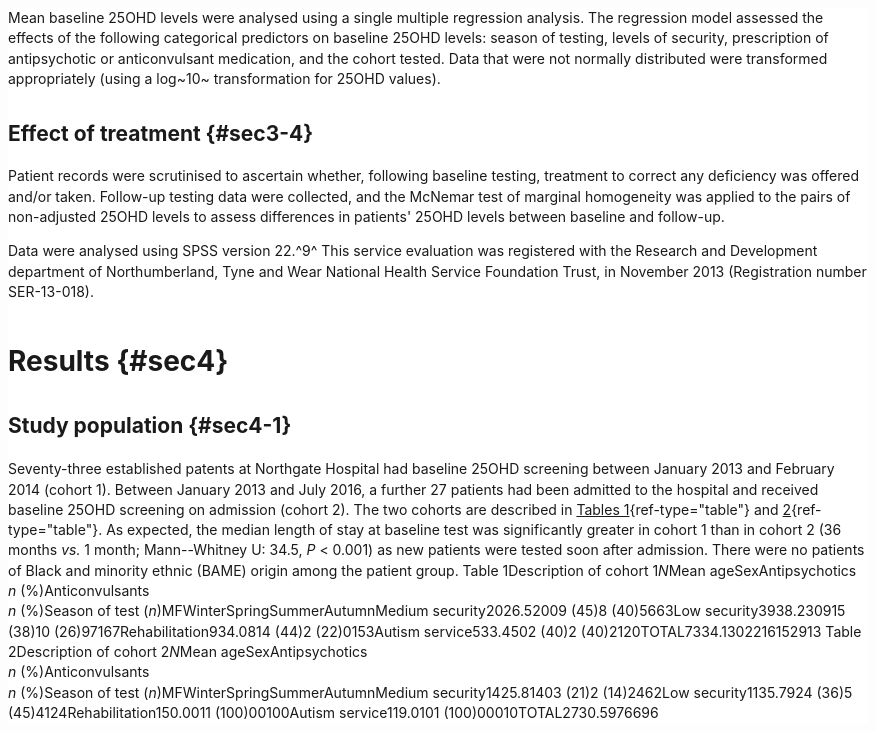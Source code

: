 Mean baseline 25OHD levels were analysed using a single multiple
regression analysis. The regression model assessed the effects of the
following categorical predictors on baseline 25OHD levels: season of
testing, levels of security, prescription of antipsychotic or
anticonvulsant medication, and the cohort tested. Data that were not
normally distributed were transformed appropriately (using a log~10~
transformation for 25OHD values).

## Effect of treatment {#sec3-4}

Patient records were scrutinised to ascertain whether, following
baseline testing, treatment to correct any deficiency was offered and/or
taken. Follow-up testing data were collected, and the McNemar test of
marginal homogeneity was applied to the pairs of non-adjusted 25OHD
levels to assess differences in patients' 25OHD levels between baseline
and follow-up.

Data were analysed using SPSS version 22.^9^ This service evaluation was
registered with the Research and Development department of
Northumberland, Tyne and Wear National Health Service Foundation Trust,
in November 2013 (Registration number SER-13-018).

# Results {#sec4}

## Study population {#sec4-1}

Seventy-three established patents at Northgate Hospital had baseline
25OHD screening between January 2013 and February 2014 (cohort 1).
Between January 2013 and July 2016, a further 27 patients had been
admitted to the hospital and received baseline 25OHD screening on
admission (cohort 2). The two cohorts are described in [Tables
1](#tab01){ref-type="table"} and [2](#tab02){ref-type="table"}. As
expected, the median length of stay at baseline test was significantly
greater in cohort 1 than in cohort 2 (36 months *vs.* 1 month;
Mann--Whitney U: 34.5, *P* \< 0.001) as new patients were tested soon
after admission. There were no patients of Black and minority ethnic
(BAME) origin among the patient group. Table 1Description of cohort
1*N*Mean ageSexAntipsychotics  
*n* (%)Anticonvulsants  
*n* (%)Season of test (*n*)MFWinterSpringSummerAutumnMedium
security2026.52009 (45)8 (40)5663Low security3938.230915 (38)10
(26)97167Rehabilitation934.0814 (44)2 (22)0153Autism service533.4502
(40)2 (40)2120TOTAL7334.1302216152913 Table 2Description of cohort
2*N*Mean ageSexAntipsychotics  
*n* (%)Anticonvulsants  
*n* (%)Season of test (*n*)MFWinterSpringSummerAutumnMedium
security1425.81403 (21)2 (14)2462Low security1135.7924 (36)5
(45)4124Rehabilitation150.0011 (100)00100Autism service119.0101
(100)00010TOTAL2730.5976696
